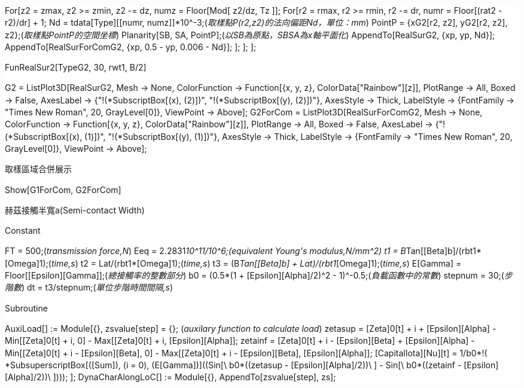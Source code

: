    For[z2 = zmax, z2 >= zmin, z2 -= dz,
    numz = Floor[Mod[ z2/dz, Tz ]];
    For[r2 = rmax, r2 >= rmin, r2 -= dr,
     numr = Floor[(rat2 - r2)/dr] + 1;
     Nd = tdata[Type][[numr, numz]]*10^-3;(*取樣點P(r2,z2)的法向偏距Nd，單位：mm*)
     PointP = {xG2[r2, z2], yG2[r2, z2], z2};(*取樣點PointP的空間坐標*)
     Planarity[SB, SA, PointP];(*以SB為原點，SBSA為x軸平面化*)
     AppendTo[RealSurG2, {xp, yp, Nd}];
     AppendTo[RealSurForComG2, {xp, 0.5 - yp, 0.006 - Nd}];
     ];
    ];
   ];

FunRealSur2[TypeG2, 30, rwt1, B/2]

G2 = ListPlot3D[RealSurG2, Mesh -> None, 
   ColorFunction -> Function[{x, y, z}, ColorData["Rainbow"][z]], 
   PlotRange -> All, Boxed -> False, 
   AxesLabel -> {"\!\(\*SubscriptBox[\(x\), \(2\)]\)", 
     "\!\(\*SubscriptBox[\(y\), \(2\)]\)"}, AxesStyle -> Thick, 
   LabelStyle -> {FontFamily -> "Times New Roman", 20, GrayLevel[0]}, 
   ViewPoint -> Above];
G2ForCom = 
  ListPlot3D[RealSurForComG2, Mesh -> None, 
   ColorFunction -> Function[{x, y, z}, ColorData["Rainbow"][z]], 
   PlotRange -> All, Boxed -> False, 
   AxesLabel -> {"\!\(\*SubscriptBox[\(x\), \(1\)]\)", 
     "\!\(\*SubscriptBox[\(y\), \(1\)]\)"}, AxesStyle -> Thick, 
   LabelStyle -> {FontFamily -> "Times New Roman", 20, GrayLevel[0]}, 
   ViewPoint -> Above];

取樣區域合併展示

Show[G1ForCom, G2ForCom]

赫茲接觸半寬a(Semi-contact Width)

Constant

FT = 500;(*transmission force,N*)
Eeq = 2.2831*10^11/10^6;(*equivalent Young's modulus,N/mm^2*)
t1 = B*Tan[\[Beta]b]/(rbt1*\[Omega]1);(*time,s*)
t2 = Lat/(rbt1*\[Omega]1);(*time,s*)
t3 = (B*Tan[\[Beta]b] + Lat)/(rbt1*\[Omega]1);(*time,s*)
E\[Gamma] = Floor[\[Epsilon]\[Gamma]];(*總接觸率的整數部分*)
b0 = (0.5*(1 + \[Epsilon]\[Alpha]/2)^2 - 1)^-0.5;(*負載函數中的常數*)
stepnum = 30;(*步階數*)
dt = t3/stepnum;(*單位步階時間間隔,s*)


Subroutine

AuxiLoad[] := Module[{},
   zsvalue[step] = {};
   (*auxilary function to calculate load*)
   zetasup = \[Zeta]0[t] + i + \[Epsilon]\[Alpha] - Min[\[Zeta]0[t] + i, 0] - 
     Max[\[Zeta]0[t] + i, \[Epsilon]\[Alpha]];
   zetainf = \[Zeta]0[t] + i - \[Epsilon]\[Beta] + \[Epsilon]\[Alpha] - 
     Min[\[Zeta]0[t] + i - \[Epsilon]\[Beta], 0] - 
     Max[\[Zeta]0[t] + i - \[Epsilon]\[Beta], \[Epsilon]\[Alpha]];
   \[CapitalIota]\[Nu][t] = 1/b0*\!\(
\*SubsuperscriptBox[\(\[Sum]\), \(i = 
        0\), \(E\[Gamma]\)]\((Sin[\ 
         b0*\((zetasup - \[Epsilon]\[Alpha]/2)\)\ ] - 
        Sin[\ b0*\((zetainf - \[Epsilon]\[Alpha]/2)\)\ ])\)\);
   ];
DynaCharAlongLoC[] := Module[{},
   AppendTo[zsvalue[step], zs];